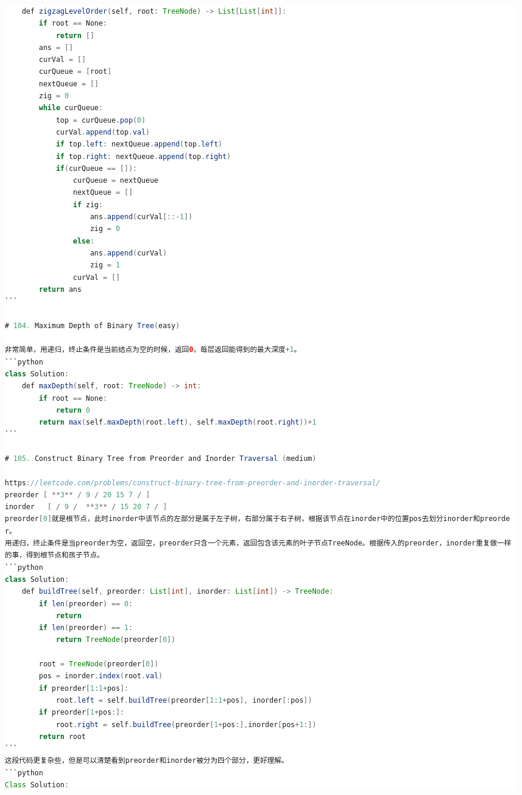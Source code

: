 ````java
    def zigzagLevelOrder(self, root: TreeNode) -> List[List[int]]:
        if root == None:
            return []
        ans = []
        curVal = []
        curQueue = [root]
        nextQueue = []
        zig = 0
        while curQueue:
            top = curQueue.pop(0)
            curVal.append(top.val)
            if top.left: nextQueue.append(top.left)
            if top.right: nextQueue.append(top.right)
            if(curQueue == []):
                curQueue = nextQueue
                nextQueue = []
                if zig: 
                    ans.append(curVal[::-1])
                    zig = 0
                else: 
                    ans.append(curVal)
                    zig = 1
                curVal = []
        return ans
```

# 104. Maximum Depth of Binary Tree(easy)

非常简单，用递归，终止条件是当前结点为空的时候，返回0，每层返回能得到的最大深度+1。
```python
class Solution:
    def maxDepth(self, root: TreeNode) -> int:
        if root == None:
            return 0
        return max(self.maxDepth(root.left), self.maxDepth(root.right))+1
```

# 105. Construct Binary Tree from Preorder and Inorder Traversal (medium)

https://leetcode.com/problems/construct-binary-tree-from-preorder-and-inorder-traversal/
preorder [ **3** / 9 / 20 15 7 / ]
inorder   [ / 9 /  **3** / 15 20 7 / ]
preorder[0]就是根节点，此时inorder中该节点的左部分是属于左子树，右部分属于右子树，根据该节点在inorder中的位置pos去划分inorder和preorder。
用递归，终止条件是当preorder为空，返回空，preorder只含一个元素，返回包含该元素的叶子节点TreeNode。根据传入的preorder，inorder重复做一样的事，得到根节点和孩子节点。
```python
class Solution:
    def buildTree(self, preorder: List[int], inorder: List[int]) -> TreeNode:
        if len(preorder) == 0:
            return 
        if len(preorder) == 1:
            return TreeNode(preorder[0])
        
        root = TreeNode(preorder[0])
        pos = inorder.index(root.val)
        if preorder[1:1+pos]:
            root.left = self.buildTree(preorder[1:1+pos], inorder[:pos])
        if preorder[1+pos:]:
            root.right = self.buildTree(preorder[1+pos:],inorder[pos+1:])
        return root
```
这段代码更复杂些，但是可以清楚看到preorder和inorder被分为四个部分，更好理解。
```python
Class Solution:
````